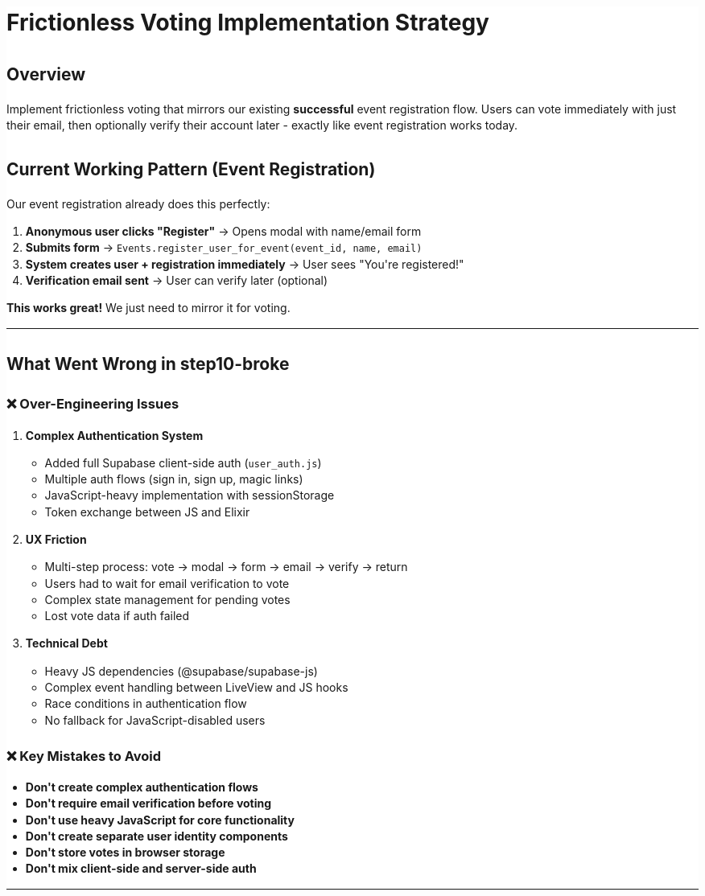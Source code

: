 # Frictionless Voting Implementation Strategy

## Overview

Implement frictionless voting that mirrors our existing **successful** event registration flow. Users can vote immediately with just their email, then optionally verify their account later - exactly like event registration works today.

## Current Working Pattern (Event Registration)

Our event registration already does this perfectly:

1. **Anonymous user clicks "Register"** → Opens modal with name/email form
2. **Submits form** → `Events.register_user_for_event(event_id, name, email)` 
3. **System creates user + registration immediately** → User sees "You're registered!"
4. **Verification email sent** → User can verify later (optional)

**This works great!** We just need to mirror it for voting.

---

## What Went Wrong in step10-broke

### ❌ Over-Engineering Issues

1. **Complex Authentication System**
   - Added full Supabase client-side auth (`user_auth.js`)
   - Multiple auth flows (sign in, sign up, magic links)
   - JavaScript-heavy implementation with sessionStorage
   - Token exchange between JS and Elixir

2. **UX Friction**
   - Multi-step process: vote → modal → form → email → verify → return
   - Users had to wait for email verification to vote
   - Complex state management for pending votes
   - Lost vote data if auth failed

3. **Technical Debt**
   - Heavy JS dependencies (@supabase/supabase-js)
   - Complex event handling between LiveView and JS hooks
   - Race conditions in authentication flow
   - No fallback for JavaScript-disabled users

### ❌ Key Mistakes to Avoid

- **Don't create complex authentication flows**
- **Don't require email verification before voting**
- **Don't use heavy JavaScript for core functionality**
- **Don't create separate user identity components**
- **Don't store votes in browser storage**
- **Don't mix client-side and server-side auth**

---